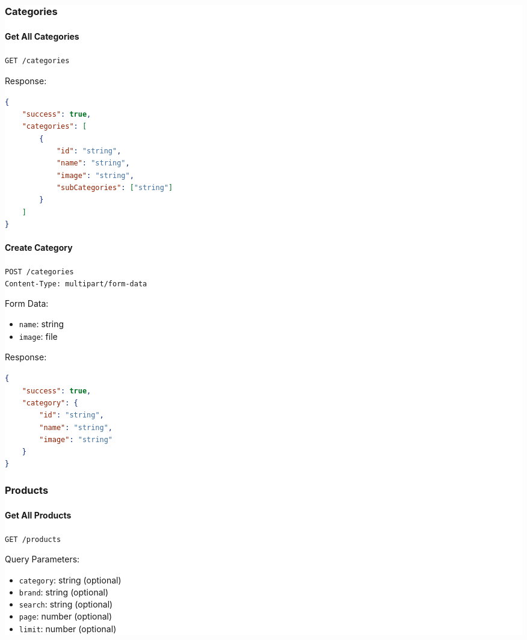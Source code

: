### Categories
#### Get All Categories
```http
GET /categories
```
Response:
```json
{
    "success": true,
    "categories": [
        {
            "id": "string",
            "name": "string",
            "image": "string",
            "subCategories": ["string"]
        }
    ]
}
```

#### Create Category
```http
POST /categories
Content-Type: multipart/form-data
```
Form Data:
- `name`: string
- `image`: file

Response:
```json
{
    "success": true,
    "category": {
        "id": "string",
        "name": "string",
        "image": "string"
    }
}
```

### Products
#### Get All Products
```http
GET /products
```
Query Parameters:
- `category`: string (optional)
- `brand`: string (optional)
- `search`: string (optional)
- `page`: number (optional)
- `limit`: number (optional)
